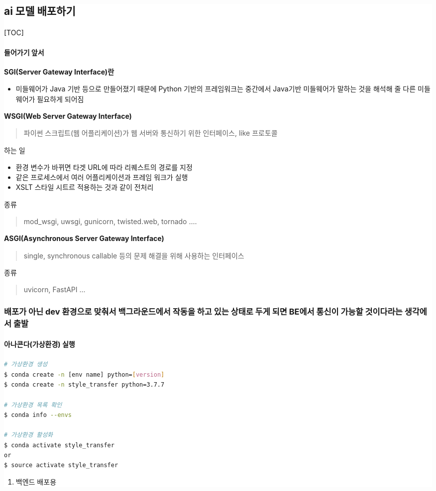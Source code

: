 ## ai 모델 배포하기

[TOC]

#### 들어가기 앞서

**SGI(Server Gateway Interface)란**

- 미들웨어가 Java 기반 등으로 만들어졌기 때문에 Python 기반의 프레임워크는 중간에서 Java기반 미들웨어가 말하는 것을 해석해 줄 다른 미들웨어가 필요하게 되어짐

**WSGI(Web Server Gateway Interface)**

> 파이썬 스크립트(웹 어플리케이션)가 웹 서버와 통신하기 위한 인터페이스, like 프로토콜

하는 일

- 환경 변수가 바뀌면 타겟 URL에 따라 리퀘스트의 경로를 지정
- 같은 프로세스에서 여러 어플리케이션과 프레임 워크가 실행
- XSLT 스타일 시트르 적용하는 것과 같이 전처리

종류

> mod_wsgi, uwsgi, gunicorn, twisted.web, tornado ....



**ASGI(Asynchronous Server Gateway Interface)**

> single, synchronous callable 등의 문제 해결을 위해 사용하는 인터페이스

종류

> uvicorn, FastAPI ...



### 배포가 아닌 dev 환경으로 맞춰서 백그라운드에서 작동을 하고 있는 상태로 두게 되면 BE에서 통신이 가능할 것이다라는 생각에서 출발



#### 아나콘다(가상환경) 실행

```bash
# 가상환경 생성
$ conda create -n [env name] python=[version]
$ conda create -n style_transfer python=3.7.7

# 가상환경 목록 확인
$ conda info --envs

# 가상환경 활성화
$ conda activate style_transfer
or
$ source activate style_transfer
```



1. 백엔드 배포용
